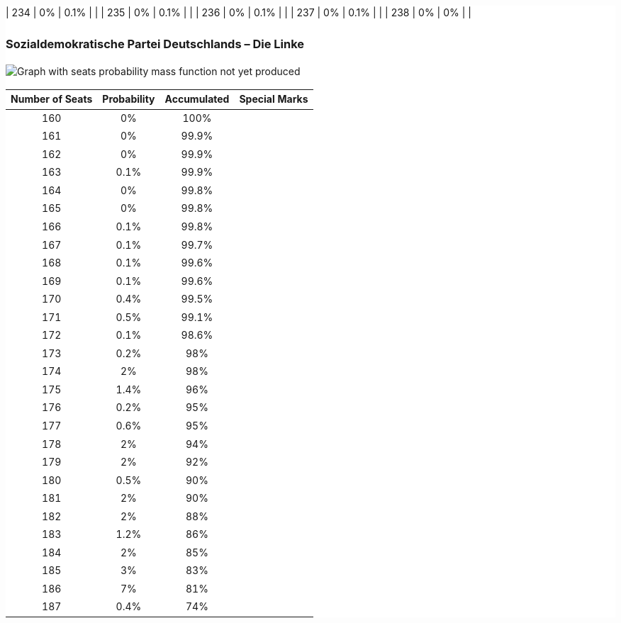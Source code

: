 | 234 | 0% | 0.1% |  |
| 235 | 0% | 0.1% |  |
| 236 | 0% | 0.1% |  |
| 237 | 0% | 0.1% |  |
| 238 | 0% | 0% |  |

### Sozialdemokratische Partei Deutschlands – Die Linke

![Graph with seats probability mass function not yet produced](2019-03-20-Infratestdimap-coalitions-seats-pmf-spd–linke.png "Seats Probability Mass Function")

| Number of Seats | Probability | Accumulated | Special Marks |
|:---------------:|:-----------:|:-----------:|:-------------:|
| 160 | 0% | 100% |  |
| 161 | 0% | 99.9% |  |
| 162 | 0% | 99.9% |  |
| 163 | 0.1% | 99.9% |  |
| 164 | 0% | 99.8% |  |
| 165 | 0% | 99.8% |  |
| 166 | 0.1% | 99.8% |  |
| 167 | 0.1% | 99.7% |  |
| 168 | 0.1% | 99.6% |  |
| 169 | 0.1% | 99.6% |  |
| 170 | 0.4% | 99.5% |  |
| 171 | 0.5% | 99.1% |  |
| 172 | 0.1% | 98.6% |  |
| 173 | 0.2% | 98% |  |
| 174 | 2% | 98% |  |
| 175 | 1.4% | 96% |  |
| 176 | 0.2% | 95% |  |
| 177 | 0.6% | 95% |  |
| 178 | 2% | 94% |  |
| 179 | 2% | 92% |  |
| 180 | 0.5% | 90% |  |
| 181 | 2% | 90% |  |
| 182 | 2% | 88% |  |
| 183 | 1.2% | 86% |  |
| 184 | 2% | 85% |  |
| 185 | 3% | 83% |  |
| 186 | 7% | 81% |  |
| 187 | 0.4% | 74% |  |
